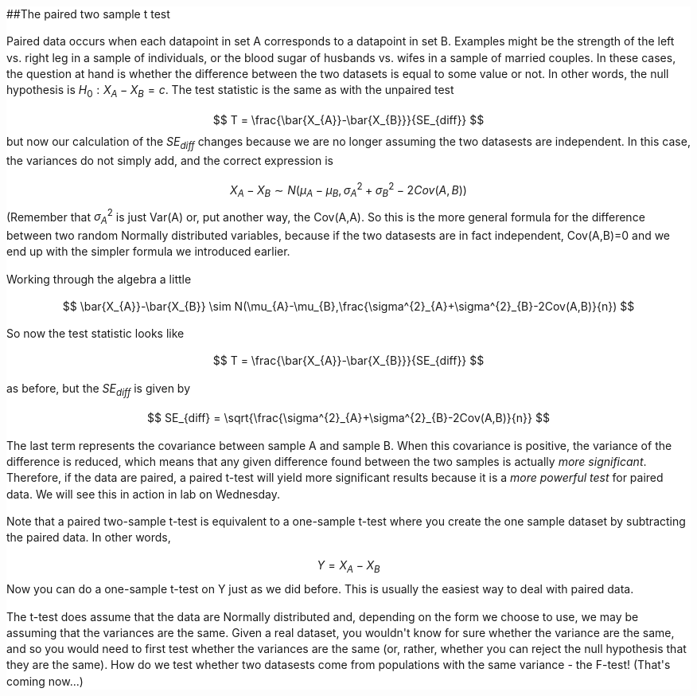 ##The paired two sample t test

Paired data occurs when each datapoint in set A corresponds to a datapoint in set B. Examples might be the strength of the left vs. right leg in a sample of individuals, or the blood sugar of husbands vs. wifes in a sample of married couples. In these cases, the question at hand is whether the difference between the two datasets is equal to some value or not. In other words, the null hypothesis is $H_{0}: X_{A}-X_{B} = c$. The test statistic is the same as with the unpaired test

$$
T = \frac{\bar{X_{A}}-\bar{X_{B}}}{SE_{diff}}
$$
but now our calculation of the $SE_{diff}$ changes because we are no longer assuming the two datasests are independent. In this case, the variances do not simply add, and the correct expression is

$$
X_{A}-X_{B} \sim N\left(\mu_{A}-\mu_{B},\sigma^{2}_{A}+\sigma^{2}_{B}-2Cov(A,B)\right)
$$
(Remember that $\sigma^{2}_{A}$ is just Var(A) or, put another way, the Cov(A,A). So this is the more general formula for the difference between two random Normally distributed variables, because if the two datasests are in fact independent, Cov(A,B)=0 and we end up with the simpler formula we introduced earlier.

Working through the algebra a little

$$
\bar{X_{A}}-\bar{X_{B}} \sim N(\mu_{A}-\mu_{B},\frac{\sigma^{2}_{A}+\sigma^{2}_{B}-2Cov(A,B)}{n})
$$

So now the test statistic looks like

$$
T = \frac{\bar{X_{A}}-\bar{X_{B}}}{SE_{diff}}
$$

as before, but the $SE_{diff}$ is given by

$$
SE_{diff} = \sqrt{\frac{\sigma^{2}_{A}+\sigma^{2}_{B}-2Cov(A,B)}{n}}
$$

The last term represents the covariance between sample A and sample B. When this covariance is positive, the variance of the difference is reduced, which means that any given difference found between the two samples is actually *more significant*. Therefore, if the data are paired, a paired t-test will yield more significant results because it is a *more powerful test* for paired data. We will see this in action in lab on Wednesday.

Note that a paired two-sample t-test is equivalent to a one-sample t-test where you create the one sample dataset by subtracting the paired data. In other words, 

$$
Y = X_{A}-X_{B}
$$
Now you can do a one-sample t-test on Y just as we did before. This is usually the easiest way to deal with paired data.

The t-test does assume that the data are Normally distributed and, depending on the form we choose to use, we may be assuming that the variances are the same. Given a real dataset, you wouldn't know for sure whether the variance are the same, and so you would need to first test whether the variances are the same (or, rather, whether you can reject the null hypothesis that they are the same). How do we test whether two datasests come from populations with the same variance - the F-test! (That's coming now...)
